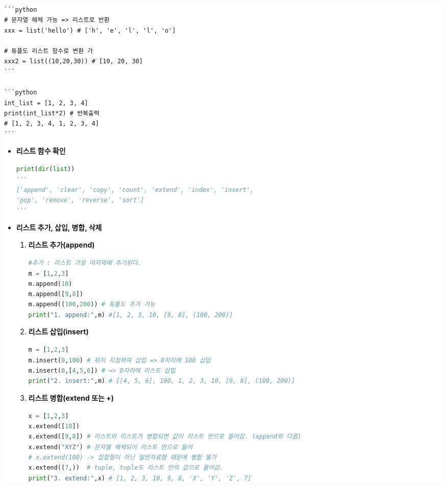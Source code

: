     ```python
    # 문자열 해체 가능 => 리스트로 반환
    xxx = list('hello') # ['h', 'e', 'l', 'l', 'o']
    
    # 튜플도 리스트 함수로 변환 가
    xxx2 = list((10,20,30)) # [10, 20, 30]
    ```
    
    ```python
    int_list = [1, 2, 3, 4]
    print(int_list*2) # 반복출력
    # [1, 2, 3, 4, 1, 2, 3, 4]
    ```
    
- **리스트 함수 확인**
    
    ```python
    print(dir(list))
    '''
    ['append', 'clear', 'copy', 'count', 'extend', 'index', 'insert', 
    'pop', 'remove', 'reverse', 'sort']
    '''
    ```
    
- **리스트 추가, 삽입, 병합, 삭제**
    1. **리스트 추가(append)**
        
        ```python
        #추가 : 리스트 가장 마지막에 추가된다.
        m = [1,2,3]
        m.append(10)
        m.append([9,8])
        m.append((100,200)) # 튜플도 추가 가능
        print("1. append:",m) #[1, 2, 3, 10, [9, 8], (100, 200)]
        ```
        
    2. **리스트 삽입(insert)**
        
        ```python
        m = [1,2,3]
        m.insert(0,100) # 위치 지정하여 삽입 => 0자리에 100 삽입
        m.insert(0,[4,5,6]) # => 0자리에 리스트 삽입
        print("2. insert:",m) # [[4, 5, 6], 100, 1, 2, 3, 10, [9, 8], (100, 200)]
        ```
        
    3. **리스트 병합(extend 또는 +)**
        
        ```python
        x = [1,2,3]
        x.extend([10])
        x.extend([9,8]) # 리스트와 리스트가 병합되면 값이 리스트 안으로 들어감. (append와 다름)
        x.extend("XYZ") # 문자열 해체되어 리스트 안으로 들어
        # x.extend(100) -> 집합형이 아닌 일반자료형 때문에 병합 불가
        x.extend((7,))  # tuple, tuple도 리스트 안의 값으로 들어감.
        print("3. extend:",x) # [1, 2, 3, 10, 9, 8, 'X', 'Y', 'Z', 7]
        ```
        